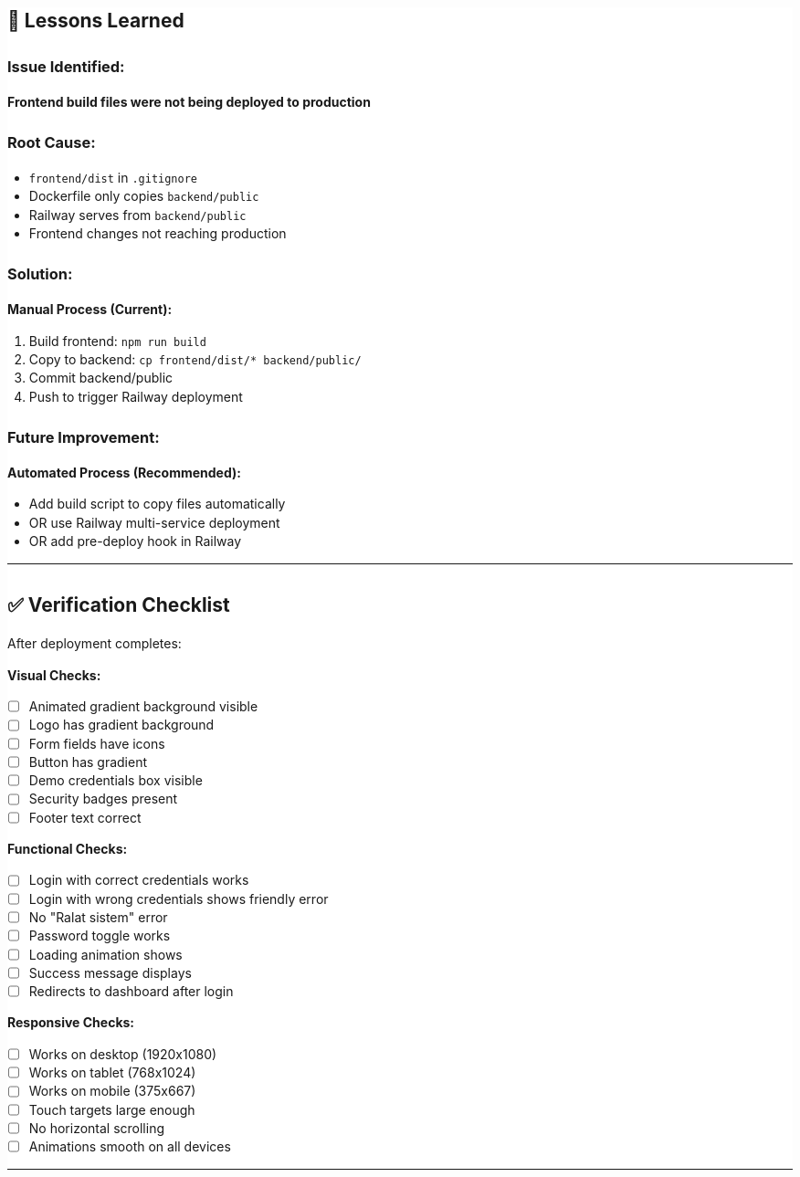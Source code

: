 
## 📝 Lessons Learned

### Issue Identified:
**Frontend build files were not being deployed to production**

### Root Cause:
- `frontend/dist` in `.gitignore`
- Dockerfile only copies `backend/public`
- Railway serves from `backend/public`
- Frontend changes not reaching production

### Solution:
**Manual Process (Current):**
1. Build frontend: `npm run build`
2. Copy to backend: `cp frontend/dist/* backend/public/`
3. Commit backend/public
4. Push to trigger Railway deployment

### Future Improvement:
**Automated Process (Recommended):**
- Add build script to copy files automatically
- OR use Railway multi-service deployment
- OR add pre-deploy hook in Railway

---

## ✅ Verification Checklist

After deployment completes:

**Visual Checks:**
- [ ] Animated gradient background visible
- [ ] Logo has gradient background
- [ ] Form fields have icons
- [ ] Button has gradient
- [ ] Demo credentials box visible
- [ ] Security badges present
- [ ] Footer text correct

**Functional Checks:**
- [ ] Login with correct credentials works
- [ ] Login with wrong credentials shows friendly error
- [ ] No "Ralat sistem" error
- [ ] Password toggle works
- [ ] Loading animation shows
- [ ] Success message displays
- [ ] Redirects to dashboard after login

**Responsive Checks:**
- [ ] Works on desktop (1920x1080)
- [ ] Works on tablet (768x1024)
- [ ] Works on mobile (375x667)
- [ ] Touch targets large enough
- [ ] No horizontal scrolling
- [ ] Animations smooth on all devices

---